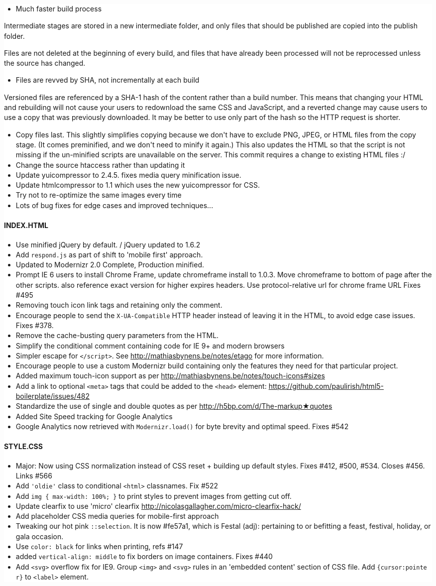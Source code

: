 * Much faster build process

Intermediate stages are stored in a new intermediate folder, and only
files that should be published are copied into the publish folder.

Files are not deleted at the beginning of every build, and files that
have already been processed will not be reprocessed unless the source
has changed.

* Files are revved by SHA, not incrementally at each build

Versioned files are referenced by a SHA-1 hash of the content rather
than a build number. This means that changing your HTML and rebuilding
will not cause your users to redownload the same CSS and JavaScript, and
a reverted change may cause users to use a copy that was previously
downloaded. It may be better to use only part of the hash so the HTTP
request is shorter.

* Copy files last. This slightly simplifies copying because we don't have to exclude PNG, JPEG, or HTML files from the copy stage. (It comes preminified, and we don't need to minify it again.) This also updates the HTML so that the script is not missing if the un-minified scripts are unavailable on the server. This commit requires a change to existing HTML files :/
* Change the source htaccess rather than updating it
* Update yuicompressor to 2.4.5. fixes media query minification issue.
* Update htmlcompressor to 1.1 which uses the new yuicompressor for CSS.
* Try not to re-optimize the same images every time
* Lots of bug fixes for edge cases and improved techniques...



#### INDEX.HTML
* Use minified jQuery by default. / jQuery updated to 1.6.2
* Add `respond.js` as part of shift to 'mobile first' approach.
* Updated to Modernizr 2.0 Complete, Production minified.
* Prompt IE 6 users to install Chrome Frame, update chromeframe install to 1.0.3.  Move chromeframe to bottom of page after the other scripts. also reference exact version for higher expires headers. Use protocol-relative url for chrome frame URL Fixes #495
* Removing touch icon link tags and retaining only the comment.
* Encourage people to send the `X-UA-Compatible` HTTP header instead of leaving it in the HTML, to avoid edge case issues. Fixes #378.
* Remove the cache-busting query parameters from the HTML.
* Simplify the conditional comment containing code for IE 9+ and modern browsers
* Simpler escape for `</script>`. See http://mathiasbynens.be/notes/etago for more information.
* Encourage people to use a custom Modernizr build containing only the features they need for that particular project.
* Added maximum touch-icon support as per http://mathiasbynens.be/notes/touch-icons#sizes
* Add a link to optional `<meta>` tags that could be added to the `<head>` element: https://github.com/paulirish/html5-boilerplate/issues/482
* Standardize the use of single and double quotes as per http://h5bp.com/d/The-markup★quotes
* Added Site Speed tracking for Google Analytics
* Google Analytics now retrieved with <code>Modernizr.load()</code> for byte brevity and optimal speed. Fixes #542

#### STYLE.CSS
* Major: Now using CSS normalization instead of CSS reset + building up default styles.  Fixes #412, #500, #534. Closes #456. Links #566
* Add `'oldie'` class to conditional `<html>` classnames. Fix #522
* Add `img { max-width: 100%; }` to print styles to prevent images from getting cut off.
* Update clearfix to use 'micro' clearfix http://nicolasgallagher.com/micro-clearfix-hack/
* Add placeholder CSS media queries for mobile-first approach
* Tweaking our hot pink `::selection`. It is now #fe57a1, which is Festal (adj): pertaining to or befitting a feast, festival, holiday, or gala occasion.
* Use `color: black` for links when printing, refs #147
* added `vertical-align: middle` to fix borders on image containers. Fixes #440
* Add `<svg>` overflow fix for IE9. Group `<img>` and `<svg>` rules in an 'embedded content' section of CSS file. Add `{cursor:pointer}` to `<label>` element.